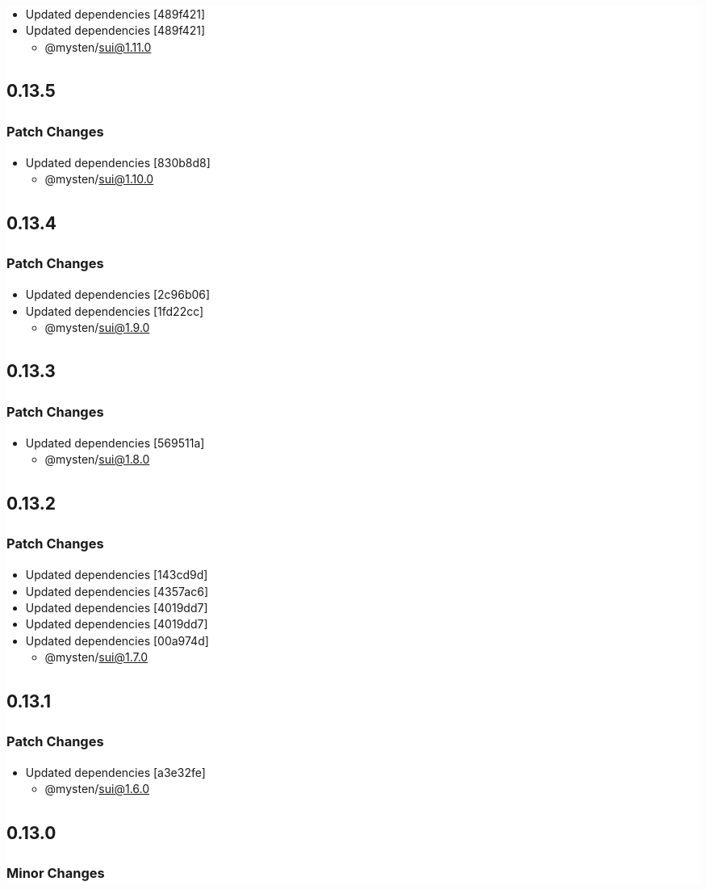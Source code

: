 - Updated dependencies [489f421]
- Updated dependencies [489f421]
  - @mysten/sui@1.11.0

## 0.13.5

### Patch Changes

- Updated dependencies [830b8d8]
  - @mysten/sui@1.10.0

## 0.13.4

### Patch Changes

- Updated dependencies [2c96b06]
- Updated dependencies [1fd22cc]
  - @mysten/sui@1.9.0

## 0.13.3

### Patch Changes

- Updated dependencies [569511a]
  - @mysten/sui@1.8.0

## 0.13.2

### Patch Changes

- Updated dependencies [143cd9d]
- Updated dependencies [4357ac6]
- Updated dependencies [4019dd7]
- Updated dependencies [4019dd7]
- Updated dependencies [00a974d]
  - @mysten/sui@1.7.0

## 0.13.1

### Patch Changes

- Updated dependencies [a3e32fe]
  - @mysten/sui@1.6.0

## 0.13.0

### Minor Changes
